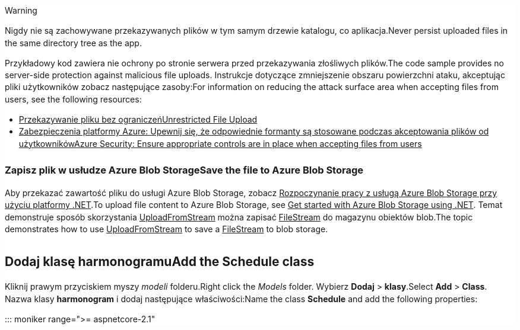 > [!WARNING]
> <span data-ttu-id="a9dfe-155">Nigdy nie są zachowywane przekazywanych plików w tym samym drzewie katalogu, co aplikacja.</span><span class="sxs-lookup"><span data-stu-id="a9dfe-155">Never persist uploaded files in the same directory tree as the app.</span></span>
>
> <span data-ttu-id="a9dfe-156">Przykładowy kod zawiera nie ochrony po stronie serwera przed przekazywania złośliwych plików.</span><span class="sxs-lookup"><span data-stu-id="a9dfe-156">The code sample provides no server-side protection against malicious file uploads.</span></span> <span data-ttu-id="a9dfe-157">Instrukcje dotyczące zmniejszenie obszaru powierzchni ataku, akceptując pliki użytkowników zobacz następujące zasoby:</span><span class="sxs-lookup"><span data-stu-id="a9dfe-157">For information on reducing the attack surface area when accepting files from users, see the following resources:</span></span>
>
> * [<span data-ttu-id="a9dfe-158">Przekazywanie pliku bez ograniczeń</span><span class="sxs-lookup"><span data-stu-id="a9dfe-158">Unrestricted File Upload</span></span>](https://www.owasp.org/index.php/Unrestricted_File_Upload)
> * [<span data-ttu-id="a9dfe-159">Zabezpieczenia platformy Azure: Upewnij się, że odpowiednie formanty są stosowane podczas akceptowania plików od użytkowników</span><span class="sxs-lookup"><span data-stu-id="a9dfe-159">Azure Security: Ensure appropriate controls are in place when accepting files from users</span></span>](/azure/security/azure-security-threat-modeling-tool-input-validation#controls-users)

### <a name="save-the-file-to-azure-blob-storage"></a><span data-ttu-id="a9dfe-160">Zapisz plik w usłudze Azure Blob Storage</span><span class="sxs-lookup"><span data-stu-id="a9dfe-160">Save the file to Azure Blob Storage</span></span>

<span data-ttu-id="a9dfe-161">Aby przekazać zawartość pliku do usługi Azure Blob Storage, zobacz [Rozpoczynanie pracy z usługą Azure Blob Storage przy użyciu platformy .NET](/azure/storage/blobs/storage-dotnet-how-to-use-blobs).</span><span class="sxs-lookup"><span data-stu-id="a9dfe-161">To upload file content to Azure Blob Storage, see [Get started with Azure Blob Storage using .NET](/azure/storage/blobs/storage-dotnet-how-to-use-blobs).</span></span> <span data-ttu-id="a9dfe-162">Temat demonstruje sposób skorzystania [UploadFromStream](/dotnet/api/microsoft.windowsazure.storage.file.cloudfile.uploadfromstreamasync) można zapisać [FileStream](/dotnet/api/system.io.filestream) do magazynu obiektów blob.</span><span class="sxs-lookup"><span data-stu-id="a9dfe-162">The topic demonstrates how to use [UploadFromStream](/dotnet/api/microsoft.windowsazure.storage.file.cloudfile.uploadfromstreamasync) to save a [FileStream](/dotnet/api/system.io.filestream) to blob storage.</span></span>

## <a name="add-the-schedule-class"></a><span data-ttu-id="a9dfe-163">Dodaj klasę harmonogramu</span><span class="sxs-lookup"><span data-stu-id="a9dfe-163">Add the Schedule class</span></span>

<span data-ttu-id="a9dfe-164">Kliknij prawym przyciskiem myszy *modeli* folderu.</span><span class="sxs-lookup"><span data-stu-id="a9dfe-164">Right click the *Models* folder.</span></span> <span data-ttu-id="a9dfe-165">Wybierz **Dodaj** > **klasy**.</span><span class="sxs-lookup"><span data-stu-id="a9dfe-165">Select **Add** > **Class**.</span></span> <span data-ttu-id="a9dfe-166">Nazwa klasy **harmonogram** i dodaj następujące właściwości:</span><span class="sxs-lookup"><span data-stu-id="a9dfe-166">Name the class **Schedule** and add the following properties:</span></span>

::: moniker range=">= aspnetcore-2.1"
